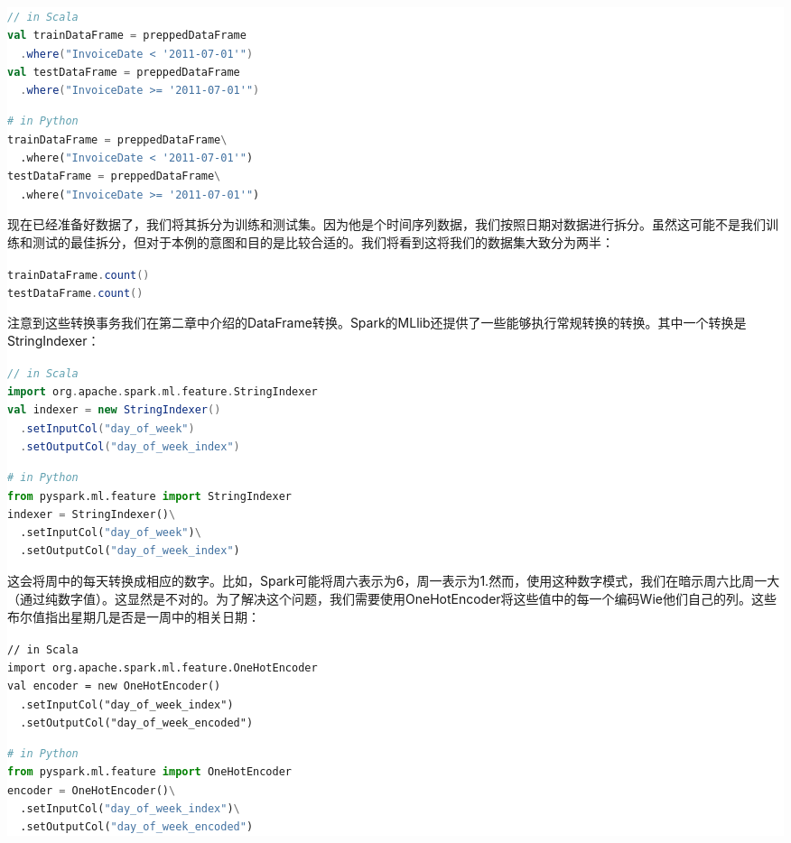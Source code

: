 ```Scala
// in Scala
val trainDataFrame = preppedDataFrame
  .where("InvoiceDate < '2011-07-01'")
val testDataFrame = preppedDataFrame
  .where("InvoiceDate >= '2011-07-01'")
```

```Python
# in Python
trainDataFrame = preppedDataFrame\
  .where("InvoiceDate < '2011-07-01'")
testDataFrame = preppedDataFrame\
  .where("InvoiceDate >= '2011-07-01'")
```

现在已经准备好数据了，我们将其拆分为训练和测试集。因为他是个时间序列数据，我们按照日期对数据进行拆分。虽然这可能不是我们训练和测试的最佳拆分，但对于本例的意图和目的是比较合适的。我们将看到这将我们的数据集大致分为两半：

```Scala
trainDataFrame.count()
testDataFrame.count()
```

注意到这些转换事务我们在第二章中介绍的DataFrame转换。Spark的MLlib还提供了一些能够执行常规转换的转换。其中一个转换是StringIndexer：

```Scala
// in Scala
import org.apache.spark.ml.feature.StringIndexer
val indexer = new StringIndexer()
  .setInputCol("day_of_week")
  .setOutputCol("day_of_week_index")
```

```Python
# in Python
from pyspark.ml.feature import StringIndexer
indexer = StringIndexer()\
  .setInputCol("day_of_week")\
  .setOutputCol("day_of_week_index")
```

这会将周中的每天转换成相应的数字。比如，Spark可能将周六表示为6，周一表示为1.然而，使用这种数字模式，我们在暗示周六比周一大（通过纯数字值）。这显然是不对的。为了解决这个问题，我们需要使用OneHotEncoder将这些值中的每一个编码Wie他们自己的列。这些布尔值指出星期几是否是一周中的相关日期：

```
// in Scala
import org.apache.spark.ml.feature.OneHotEncoder
val encoder = new OneHotEncoder()
  .setInputCol("day_of_week_index")
  .setOutputCol("day_of_week_encoded")
```

```Python
# in Python
from pyspark.ml.feature import OneHotEncoder
encoder = OneHotEncoder()\
  .setInputCol("day_of_week_index")\
  .setOutputCol("day_of_week_encoded")
```

